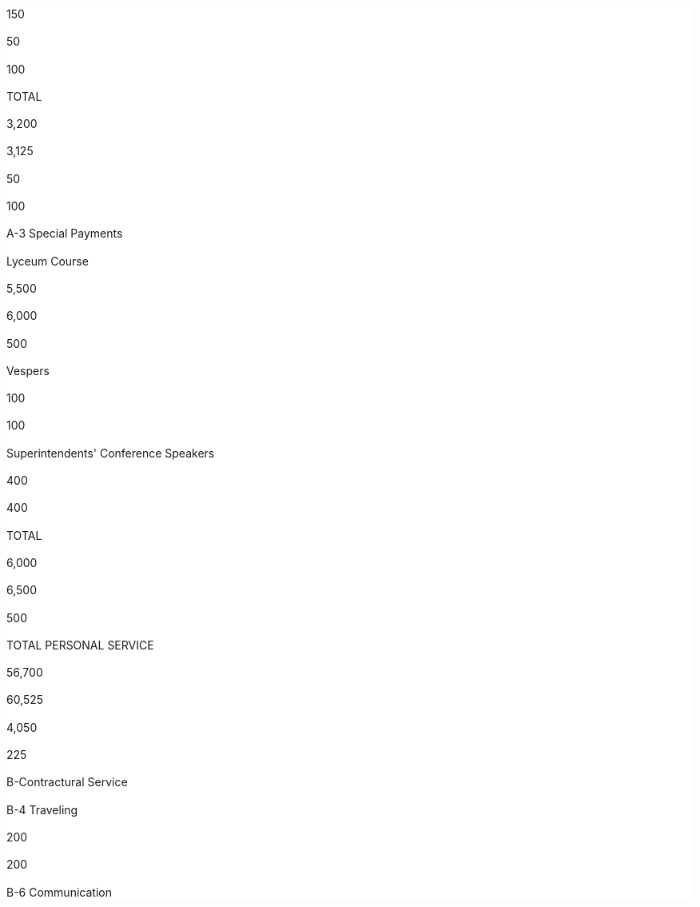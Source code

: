 150

50

100

TOTAL

3,200

3,125

50

100

A-3 Special Payments

Lyceum Course

5,500

6,000

500

Vespers

100

100

Superintendents' Conference Speakers

400

400

TOTAL

6,000

6,500

500

TOTAL PERSONAL SERVICE

56,700

60,525

4,050

225

B-Contractural Service

B-4 Traveling

200

200

B-6 Communication
